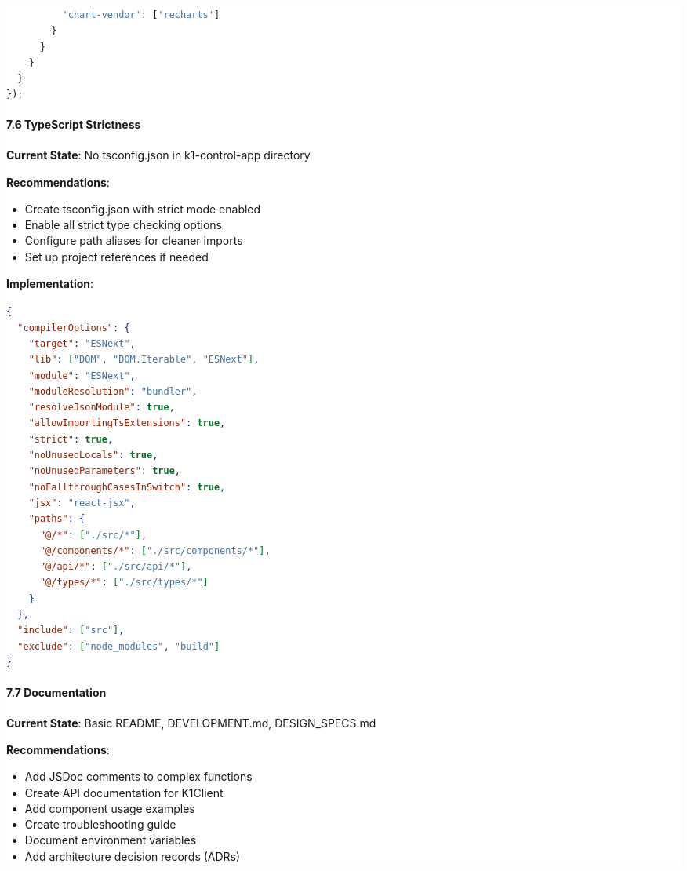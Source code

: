 ```typescript
          'chart-vendor': ['recharts']
        }
      }
    }
  }
});
```

#### 7.6 TypeScript Strictness
**Current State**: No tsconfig.json in k1-control-app directory

**Recommendations**:
- Create tsconfig.json with strict mode enabled
- Enable all strict type checking options
- Configure path aliases for cleaner imports
- Set up project references if needed

**Implementation**:
```json
{
  "compilerOptions": {
    "target": "ESNext",
    "lib": ["DOM", "DOM.Iterable", "ESNext"],
    "module": "ESNext",
    "moduleResolution": "bundler",
    "resolveJsonModule": true,
    "allowImportingTsExtensions": true,
    "strict": true,
    "noUnusedLocals": true,
    "noUnusedParameters": true,
    "noFallthroughCasesInSwitch": true,
    "jsx": "react-jsx",
    "paths": {
      "@/*": ["./src/*"],
      "@/components/*": ["./src/components/*"],
      "@/api/*": ["./src/api/*"],
      "@/types/*": ["./src/types/*"]
    }
  },
  "include": ["src"],
  "exclude": ["node_modules", "build"]
}
```

#### 7.7 Documentation
**Current State**: Basic README, DEVELOPMENT.md, DESIGN_SPECS.md

**Recommendations**:
- Add JSDoc comments to complex functions
- Create API documentation for K1Client
- Add component usage examples
- Create troubleshooting guide
- Document environment variables
- Add architecture decision records (ADRs)
